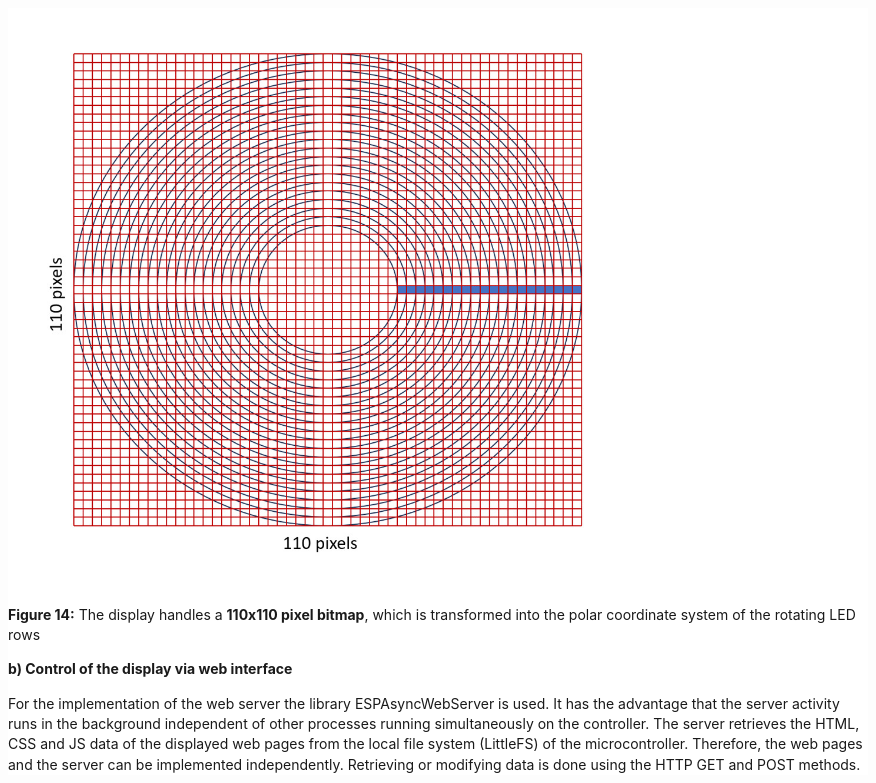   <img src="images/figure14.jpeg" style="display: inline-block; margin: 20px; max-width: 600px">
</p>

**Figure 14:** The display handles a **110x110 pixel bitmap**, which is transformed into the polar coordinate system of the rotating LED rows

**b) Control of the display via web interface**

For the implementation of the web server the library ESPAsyncWebServer is used. It has the advantage that the server activity runs in the background independent of other processes running simultaneously on the controller. The server retrieves the HTML, CSS and JS data of the displayed web pages from the local file system (LittleFS) of the microcontroller. Therefore, the web pages and the server can be implemented independently. Retrieving or modifying data is done using the HTTP GET and POST methods.
